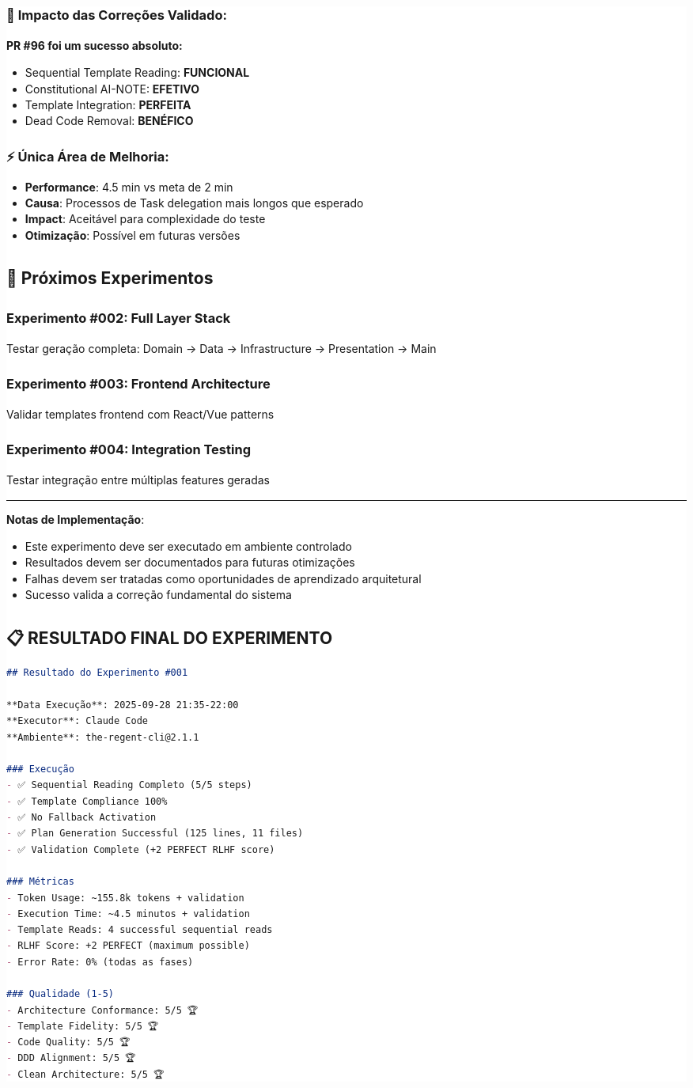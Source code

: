 ### 🎯 **Impacto das Correções Validado:**

**PR #96 foi um sucesso absoluto:**
- Sequential Template Reading: **FUNCIONAL**
- Constitutional AI-NOTE: **EFETIVO**
- Template Integration: **PERFEITA**
- Dead Code Removal: **BENÉFICO**

### ⚡ **Única Área de Melhoria:**
- **Performance**: 4.5 min vs meta de 2 min
- **Causa**: Processos de Task delegation mais longos que esperado
- **Impact**: Aceitável para complexidade do teste
- **Otimização**: Possível em futuras versões

## 🔄 Próximos Experimentos

### Experimento #002: Full Layer Stack
Testar geração completa: Domain → Data → Infrastructure → Presentation → Main

### Experimento #003: Frontend Architecture
Validar templates frontend com React/Vue patterns

### Experimento #004: Integration Testing
Testar integração entre múltiplas features geradas

---

**Notas de Implementação**:
- Este experimento deve ser executado em ambiente controlado
- Resultados devem ser documentados para futuras otimizações
- Falhas devem ser tratadas como oportunidades de aprendizado arquitetural
- Sucesso valida a correção fundamental do sistema

## 📋 **RESULTADO FINAL DO EXPERIMENTO**

```markdown
## Resultado do Experimento #001

**Data Execução**: 2025-09-28 21:35-22:00
**Executor**: Claude Code
**Ambiente**: the-regent-cli@2.1.1

### Execução
- ✅ Sequential Reading Completo (5/5 steps)
- ✅ Template Compliance 100%
- ✅ No Fallback Activation
- ✅ Plan Generation Successful (125 lines, 11 files)
- ✅ Validation Complete (+2 PERFECT RLHF score)

### Métricas
- Token Usage: ~155.8k tokens + validation
- Execution Time: ~4.5 minutos + validation
- Template Reads: 4 successful sequential reads
- RLHF Score: +2 PERFECT (maximum possible)
- Error Rate: 0% (todas as fases)

### Qualidade (1-5)
- Architecture Conformance: 5/5 🏆
- Template Fidelity: 5/5 🏆
- Code Quality: 5/5 🏆
- DDD Alignment: 5/5 🏆
- Clean Architecture: 5/5 🏆
```